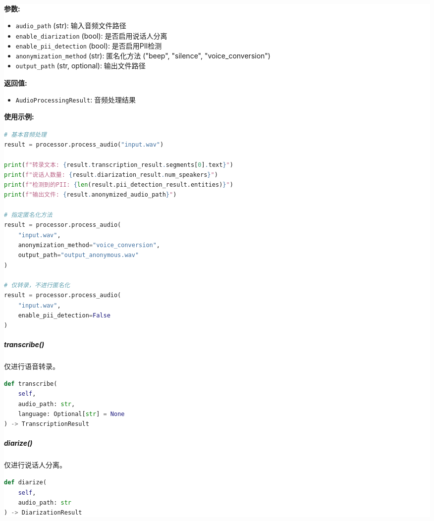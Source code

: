 **参数:**
- `audio_path` (str): 输入音频文件路径
- `enable_diarization` (bool): 是否启用说话人分离
- `enable_pii_detection` (bool): 是否启用PII检测
- `anonymization_method` (str): 匿名化方法 ("beep", "silence", "voice_conversion")
- `output_path` (str, optional): 输出文件路径

**返回值:**
- `AudioProcessingResult`: 音频处理结果

**使用示例:**

```python
# 基本音频处理
result = processor.process_audio("input.wav")

print(f"转录文本: {result.transcription_result.segments[0].text}")
print(f"说话人数量: {result.diarization_result.num_speakers}")
print(f"检测到的PII: {len(result.pii_detection_result.entities)}")
print(f"输出文件: {result.anonymized_audio_path}")

# 指定匿名化方法
result = processor.process_audio(
    "input.wav",
    anonymization_method="voice_conversion",
    output_path="output_anonymous.wav"
)

# 仅转录，不进行匿名化
result = processor.process_audio(
    "input.wav",
    enable_pii_detection=False
)
```

##### transcribe()

仅进行语音转录。

```python
def transcribe(
    self,
    audio_path: str,
    language: Optional[str] = None
) -> TranscriptionResult
```

##### diarize()

仅进行说话人分离。

```python
def diarize(
    self,
    audio_path: str
) -> DiarizationResult
```
